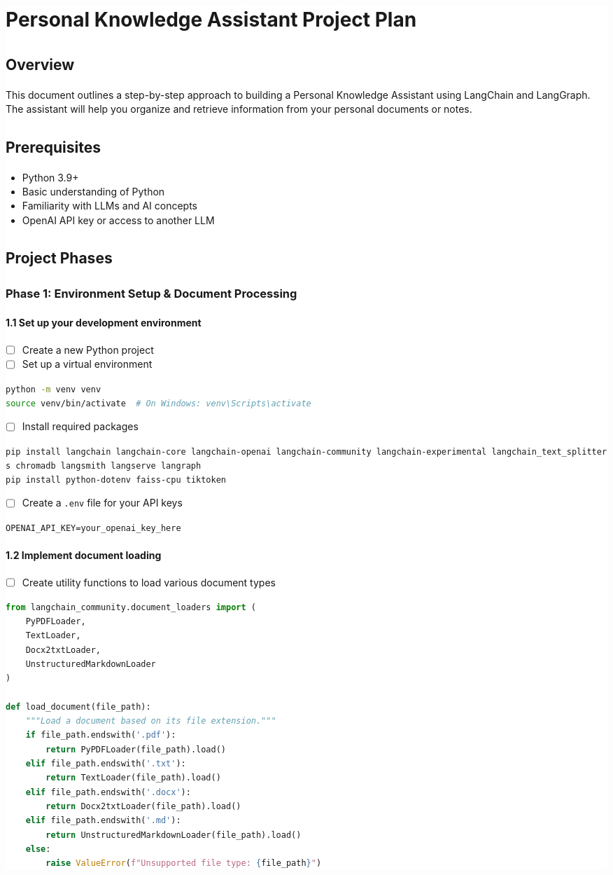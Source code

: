 # Personal Knowledge Assistant Project Plan

## Overview
This document outlines a step-by-step approach to building a Personal Knowledge Assistant using LangChain and LangGraph. The assistant will help you organize and retrieve information from your personal documents or notes.

## Prerequisites
- Python 3.9+
- Basic understanding of Python
- Familiarity with LLMs and AI concepts
- OpenAI API key or access to another LLM

## Project Phases

### Phase 1: Environment Setup & Document Processing

#### 1.1 Set up your development environment
- [ ] Create a new Python project
- [ ] Set up a virtual environment
```bash
python -m venv venv
source venv/bin/activate  # On Windows: venv\Scripts\activate
```
- [ ] Install required packages
```bash
pip install langchain langchain-core langchain-openai langchain-community langchain-experimental langchain_text_splitters chromadb langsmith langserve langraph
pip install python-dotenv faiss-cpu tiktoken
```
- [ ] Create a `.env` file for your API keys
```
OPENAI_API_KEY=your_openai_key_here
```

#### 1.2 Implement document loading
- [ ] Create utility functions to load various document types
```python
from langchain_community.document_loaders import (
    PyPDFLoader,
    TextLoader,
    Docx2txtLoader,
    UnstructuredMarkdownLoader
)

def load_document(file_path):
    """Load a document based on its file extension."""
    if file_path.endswith('.pdf'):
        return PyPDFLoader(file_path).load()
    elif file_path.endswith('.txt'):
        return TextLoader(file_path).load()
    elif file_path.endswith('.docx'):
        return Docx2txtLoader(file_path).load()
    elif file_path.endswith('.md'):
        return UnstructuredMarkdownLoader(file_path).load()
    else:
        raise ValueError(f"Unsupported file type: {file_path}")
```
